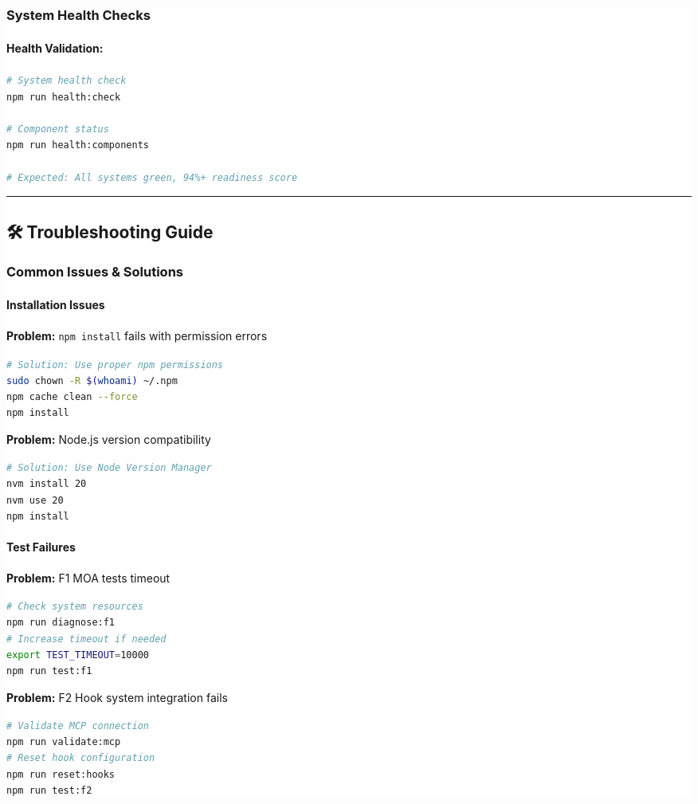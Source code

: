 ### **System Health Checks**

#### **Health Validation:**
```bash
# System health check
npm run health:check

# Component status
npm run health:components

# Expected: All systems green, 94%+ readiness score
```

---

## 🛠️ Troubleshooting Guide

### **Common Issues & Solutions**

#### **Installation Issues**

**Problem:** `npm install` fails with permission errors
```bash
# Solution: Use proper npm permissions
sudo chown -R $(whoami) ~/.npm
npm cache clean --force
npm install
```

**Problem:** Node.js version compatibility
```bash
# Solution: Use Node Version Manager
nvm install 20
nvm use 20
npm install
```

#### **Test Failures**

**Problem:** F1 MOA tests timeout
```bash
# Check system resources
npm run diagnose:f1
# Increase timeout if needed
export TEST_TIMEOUT=10000
npm run test:f1
```

**Problem:** F2 Hook system integration fails
```bash
# Validate MCP connection
npm run validate:mcp
# Reset hook configuration
npm run reset:hooks
npm run test:f2
```
